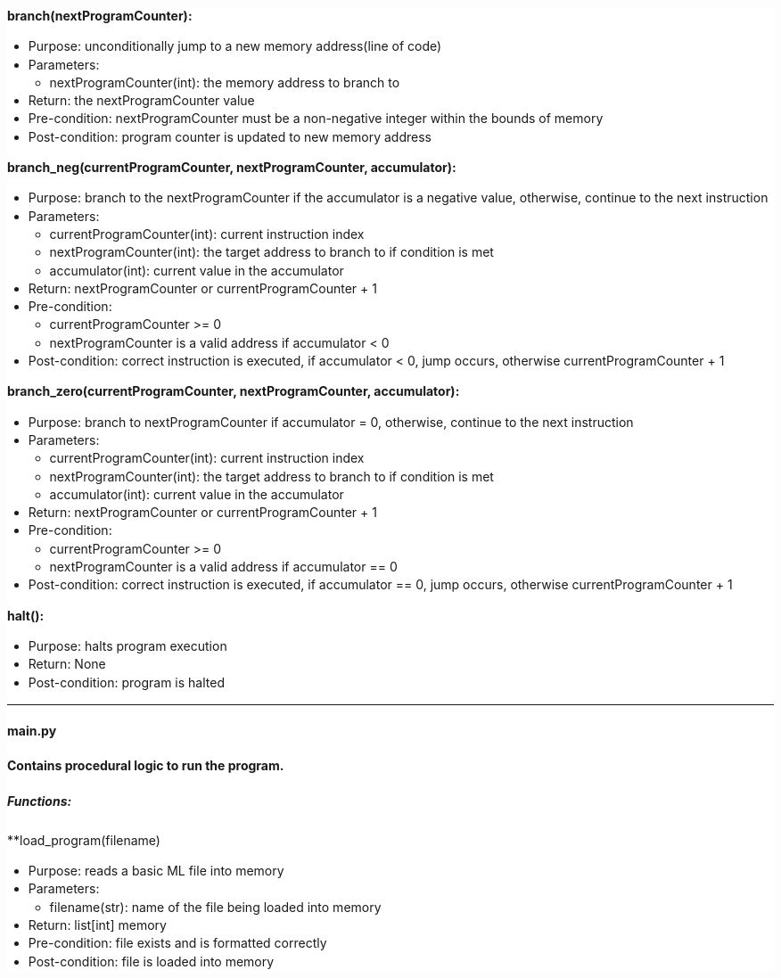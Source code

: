 **branch(nextProgramCounter):**
- Purpose: unconditionally jump to a new memory address(line of code)
- Parameters:
    - nextProgramCounter(int): the memory address to branch to
- Return: the nextProgramCounter value
- Pre-condition: nextProgramCounter must be a non-negative integer within the bounds of memory
- Post-condition: program counter is updated to new memory address

**branch_neg(currentProgramCounter, nextProgramCounter, accumulator):**
- Purpose: branch to the nextProgramCounter if the accumulator is a negative value, otherwise, continue to the next instruction
- Parameters:
    - currentProgramCounter(int): current instruction index
    - nextProgramCounter(int): the target address to branch to if condition is met
    - accumulator(int): current value in the accumulator
- Return: nextProgramCounter or currentProgramCounter + 1
- Pre-condition:
    - currentProgramCounter >= 0
    - nextProgramCounter is a valid address if accumulator < 0
- Post-condition: correct instruction is executed, if accumulator < 0, jump occurs, otherwise currentProgramCounter + 1

**branch_zero(currentProgramCounter, nextProgramCounter, accumulator):**
- Purpose: branch to nextProgramCounter if accumulator = 0, otherwise, continue to the next instruction
- Parameters:
    - currentProgramCounter(int): current instruction index
    - nextProgramCounter(int): the target address to branch to if condition is met
    - accumulator(int): current value in the accumulator
- Return: nextProgramCounter or currentProgramCounter + 1
- Pre-condition:
    - currentProgramCounter >= 0
    - nextProgramCounter is a valid address if accumulator == 0
- Post-condition: correct instruction is executed, if accumulator == 0, jump occurs, otherwise currentProgramCounter + 1

**halt():**
- Purpose: halts program execution
- Return: None
- Post-condition: program is halted  

---
#### main.py

**Contains procedural logic to run the program.**

##### Functions:

**load_program(filename)
- Purpose: reads a basic ML file into memory
- Parameters:
    - filename(str): name of the file being loaded into memory
- Return: list[int] memory
- Pre-condition: file exists and is formatted correctly
- Post-condition: file is loaded into memory
